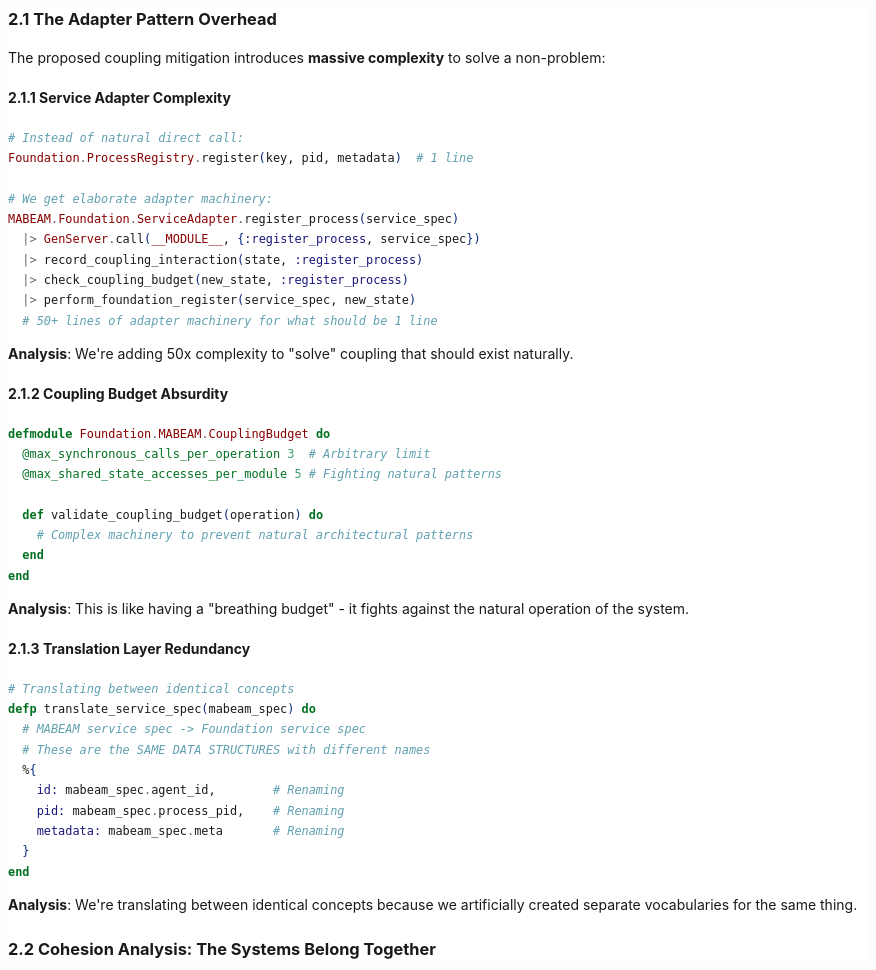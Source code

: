 ### 2.1 The Adapter Pattern Overhead

The proposed coupling mitigation introduces **massive complexity** to solve a non-problem:

#### 2.1.1 Service Adapter Complexity
```elixir
# Instead of natural direct call:
Foundation.ProcessRegistry.register(key, pid, metadata)  # 1 line

# We get elaborate adapter machinery:
MABEAM.Foundation.ServiceAdapter.register_process(service_spec)
  |> GenServer.call(__MODULE__, {:register_process, service_spec}) 
  |> record_coupling_interaction(state, :register_process)
  |> check_coupling_budget(new_state, :register_process)
  |> perform_foundation_register(service_spec, new_state)
  # 50+ lines of adapter machinery for what should be 1 line
```

**Analysis**: We're adding 50x complexity to "solve" coupling that should exist naturally.

#### 2.1.2 Coupling Budget Absurdity
```elixir
defmodule Foundation.MABEAM.CouplingBudget do
  @max_synchronous_calls_per_operation 3  # Arbitrary limit
  @max_shared_state_accesses_per_module 5 # Fighting natural patterns
  
  def validate_coupling_budget(operation) do
    # Complex machinery to prevent natural architectural patterns
  end
end
```

**Analysis**: This is like having a "breathing budget" - it fights against the natural operation of the system.

#### 2.1.3 Translation Layer Redundancy
```elixir
# Translating between identical concepts
defp translate_service_spec(mabeam_spec) do
  # MABEAM service spec -> Foundation service spec
  # These are the SAME DATA STRUCTURES with different names
  %{
    id: mabeam_spec.agent_id,        # Renaming
    pid: mabeam_spec.process_pid,    # Renaming  
    metadata: mabeam_spec.meta       # Renaming
  }
end
```

**Analysis**: We're translating between identical concepts because we artificially created separate vocabularies for the same thing.

### 2.2 Cohesion Analysis: The Systems Belong Together
